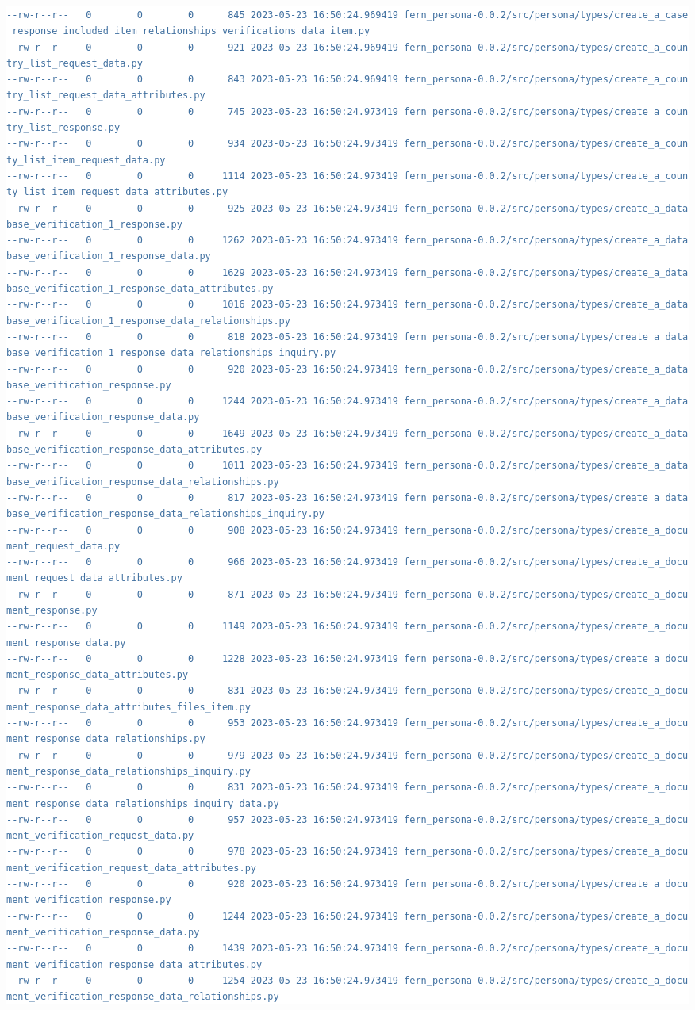 ```diff
--rw-r--r--   0        0        0      845 2023-05-23 16:50:24.969419 fern_persona-0.0.2/src/persona/types/create_a_case_response_included_item_relationships_verifications_data_item.py
--rw-r--r--   0        0        0      921 2023-05-23 16:50:24.969419 fern_persona-0.0.2/src/persona/types/create_a_country_list_request_data.py
--rw-r--r--   0        0        0      843 2023-05-23 16:50:24.969419 fern_persona-0.0.2/src/persona/types/create_a_country_list_request_data_attributes.py
--rw-r--r--   0        0        0      745 2023-05-23 16:50:24.973419 fern_persona-0.0.2/src/persona/types/create_a_country_list_response.py
--rw-r--r--   0        0        0      934 2023-05-23 16:50:24.973419 fern_persona-0.0.2/src/persona/types/create_a_county_list_item_request_data.py
--rw-r--r--   0        0        0     1114 2023-05-23 16:50:24.973419 fern_persona-0.0.2/src/persona/types/create_a_county_list_item_request_data_attributes.py
--rw-r--r--   0        0        0      925 2023-05-23 16:50:24.973419 fern_persona-0.0.2/src/persona/types/create_a_database_verification_1_response.py
--rw-r--r--   0        0        0     1262 2023-05-23 16:50:24.973419 fern_persona-0.0.2/src/persona/types/create_a_database_verification_1_response_data.py
--rw-r--r--   0        0        0     1629 2023-05-23 16:50:24.973419 fern_persona-0.0.2/src/persona/types/create_a_database_verification_1_response_data_attributes.py
--rw-r--r--   0        0        0     1016 2023-05-23 16:50:24.973419 fern_persona-0.0.2/src/persona/types/create_a_database_verification_1_response_data_relationships.py
--rw-r--r--   0        0        0      818 2023-05-23 16:50:24.973419 fern_persona-0.0.2/src/persona/types/create_a_database_verification_1_response_data_relationships_inquiry.py
--rw-r--r--   0        0        0      920 2023-05-23 16:50:24.973419 fern_persona-0.0.2/src/persona/types/create_a_database_verification_response.py
--rw-r--r--   0        0        0     1244 2023-05-23 16:50:24.973419 fern_persona-0.0.2/src/persona/types/create_a_database_verification_response_data.py
--rw-r--r--   0        0        0     1649 2023-05-23 16:50:24.973419 fern_persona-0.0.2/src/persona/types/create_a_database_verification_response_data_attributes.py
--rw-r--r--   0        0        0     1011 2023-05-23 16:50:24.973419 fern_persona-0.0.2/src/persona/types/create_a_database_verification_response_data_relationships.py
--rw-r--r--   0        0        0      817 2023-05-23 16:50:24.973419 fern_persona-0.0.2/src/persona/types/create_a_database_verification_response_data_relationships_inquiry.py
--rw-r--r--   0        0        0      908 2023-05-23 16:50:24.973419 fern_persona-0.0.2/src/persona/types/create_a_document_request_data.py
--rw-r--r--   0        0        0      966 2023-05-23 16:50:24.973419 fern_persona-0.0.2/src/persona/types/create_a_document_request_data_attributes.py
--rw-r--r--   0        0        0      871 2023-05-23 16:50:24.973419 fern_persona-0.0.2/src/persona/types/create_a_document_response.py
--rw-r--r--   0        0        0     1149 2023-05-23 16:50:24.973419 fern_persona-0.0.2/src/persona/types/create_a_document_response_data.py
--rw-r--r--   0        0        0     1228 2023-05-23 16:50:24.973419 fern_persona-0.0.2/src/persona/types/create_a_document_response_data_attributes.py
--rw-r--r--   0        0        0      831 2023-05-23 16:50:24.973419 fern_persona-0.0.2/src/persona/types/create_a_document_response_data_attributes_files_item.py
--rw-r--r--   0        0        0      953 2023-05-23 16:50:24.973419 fern_persona-0.0.2/src/persona/types/create_a_document_response_data_relationships.py
--rw-r--r--   0        0        0      979 2023-05-23 16:50:24.973419 fern_persona-0.0.2/src/persona/types/create_a_document_response_data_relationships_inquiry.py
--rw-r--r--   0        0        0      831 2023-05-23 16:50:24.973419 fern_persona-0.0.2/src/persona/types/create_a_document_response_data_relationships_inquiry_data.py
--rw-r--r--   0        0        0      957 2023-05-23 16:50:24.973419 fern_persona-0.0.2/src/persona/types/create_a_document_verification_request_data.py
--rw-r--r--   0        0        0      978 2023-05-23 16:50:24.973419 fern_persona-0.0.2/src/persona/types/create_a_document_verification_request_data_attributes.py
--rw-r--r--   0        0        0      920 2023-05-23 16:50:24.973419 fern_persona-0.0.2/src/persona/types/create_a_document_verification_response.py
--rw-r--r--   0        0        0     1244 2023-05-23 16:50:24.973419 fern_persona-0.0.2/src/persona/types/create_a_document_verification_response_data.py
--rw-r--r--   0        0        0     1439 2023-05-23 16:50:24.973419 fern_persona-0.0.2/src/persona/types/create_a_document_verification_response_data_attributes.py
--rw-r--r--   0        0        0     1254 2023-05-23 16:50:24.973419 fern_persona-0.0.2/src/persona/types/create_a_document_verification_response_data_relationships.py
```
